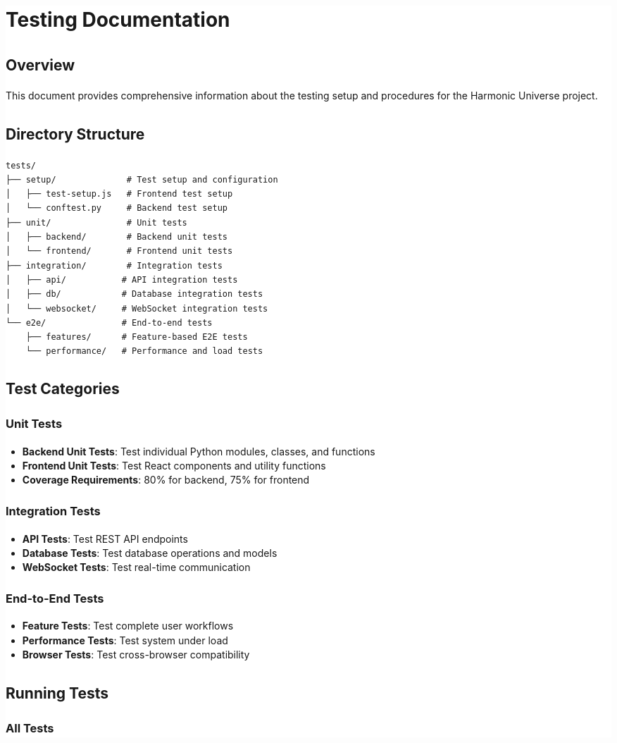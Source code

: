 # Testing Documentation

## Overview

This document provides comprehensive information about the testing setup and procedures for the Harmonic Universe project.

## Directory Structure

```
tests/
├── setup/              # Test setup and configuration
│   ├── test-setup.js   # Frontend test setup
│   └── conftest.py     # Backend test setup
├── unit/               # Unit tests
│   ├── backend/        # Backend unit tests
│   └── frontend/       # Frontend unit tests
├── integration/        # Integration tests
│   ├── api/           # API integration tests
│   ├── db/            # Database integration tests
│   └── websocket/     # WebSocket integration tests
└── e2e/               # End-to-end tests
    ├── features/      # Feature-based E2E tests
    └── performance/   # Performance and load tests
```

## Test Categories

### Unit Tests

- **Backend Unit Tests**: Test individual Python modules, classes, and functions
- **Frontend Unit Tests**: Test React components and utility functions
- **Coverage Requirements**: 80% for backend, 75% for frontend

### Integration Tests

- **API Tests**: Test REST API endpoints
- **Database Tests**: Test database operations and models
- **WebSocket Tests**: Test real-time communication

### End-to-End Tests

- **Feature Tests**: Test complete user workflows
- **Performance Tests**: Test system under load
- **Browser Tests**: Test cross-browser compatibility

## Running Tests

### All Tests
